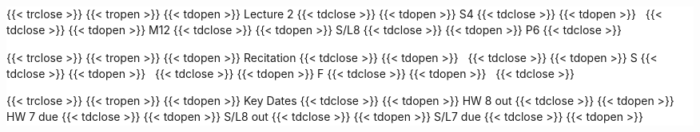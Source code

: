 {{< trclose >}}
{{< tropen >}}
{{< tdopen >}}
Lecture 2
{{< tdclose >}}
{{< tdopen >}}
S4
{{< tdclose >}}
{{< tdopen >}}
 
{{< tdclose >}}
{{< tdopen >}}
M12
{{< tdclose >}}
{{< tdopen >}}
S/L8
{{< tdclose >}}
{{< tdopen >}}
P6
{{< tdclose >}}

{{< trclose >}}
{{< tropen >}}
{{< tdopen >}}
Recitation
{{< tdclose >}}
{{< tdopen >}}
 
{{< tdclose >}}
{{< tdopen >}}
S
{{< tdclose >}}
{{< tdopen >}}
 
{{< tdclose >}}
{{< tdopen >}}
F
{{< tdclose >}}
{{< tdopen >}}
 
{{< tdclose >}}

{{< trclose >}}
{{< tropen >}}
{{< tdopen >}}
Key Dates
{{< tdclose >}}
{{< tdopen >}}
HW 8 out
{{< tdclose >}}
{{< tdopen >}}
HW 7 due
{{< tdclose >}}
{{< tdopen >}}
S/L8 out
{{< tdclose >}}
{{< tdopen >}}
S/L7 due
{{< tdclose >}}
{{< tdopen >}}
 